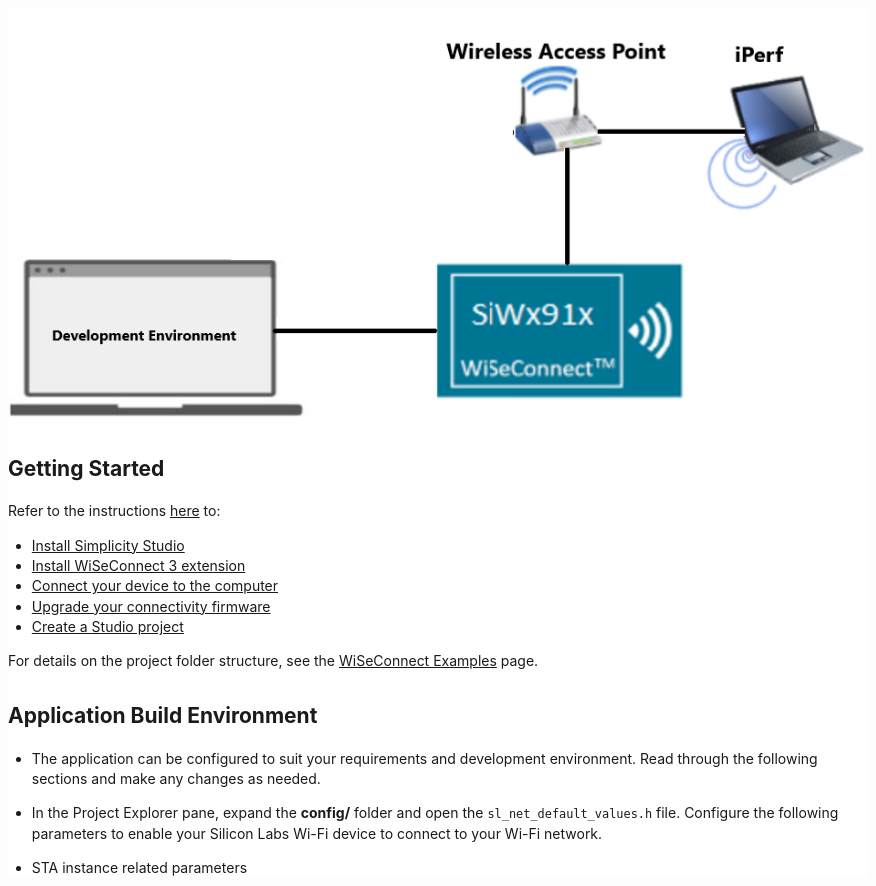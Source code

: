   ![Figure: Setup Diagram for Dual Stack Example](resources/readme/test_setup.png)

## Getting Started

Refer to the instructions [here](https://docs.silabs.com/wiseconnect/latest/wiseconnect-getting-started/) to:

- [Install Simplicity Studio](https://docs.silabs.com/wiseconnect/latest/wiseconnect-developers-guide-developing-for-silabs-hosts/#install-simplicity-studio)
- [Install WiSeConnect 3 extension](https://docs.silabs.com/wiseconnect/latest/wiseconnect-developers-guide-developing-for-silabs-hosts/#install-the-wi-se-connect-3-extension)
- [Connect your device to the computer](https://docs.silabs.com/wiseconnect/latest/wiseconnect-developers-guide-developing-for-silabs-hosts/#connect-si-wx91x-to-computer)
- [Upgrade your connectivity firmware](https://docs.silabs.com/wiseconnect/latest/wiseconnect-developers-guide-developing-for-silabs-hosts/#update-si-wx91x-connectivity-firmware)
- [Create a Studio project](https://docs.silabs.com/wiseconnect/latest/wiseconnect-developers-guide-developing-for-silabs-hosts/#create-a-project)

For details on the project folder structure, see the [WiSeConnect Examples](https://docs.silabs.com/wiseconnect/latest/wiseconnect-examples/#example-folder-structure) page.

## Application Build Environment

- The application can be configured to suit your requirements and development environment. Read through the following sections and make any changes as needed.

- In the Project Explorer pane, expand the **config/** folder and open the ``sl_net_default_values.h`` file. Configure the following parameters to enable your Silicon Labs Wi-Fi device to connect to your Wi-Fi network.

- STA instance related parameters
